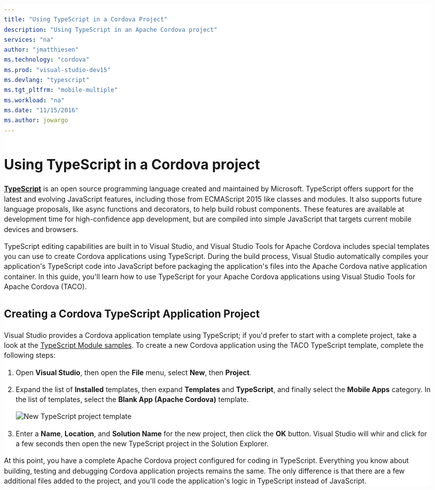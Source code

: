 ```yaml
---
title: "Using TypeScript in a Cordova Project"
description: "Using TypeScript in an Apache Cordova project"
services: "na"
author: "jmatthiesen"
ms.technology: "cordova"
ms.prod: "visual-studio-dev15"
ms.devlang: "typescript"
ms.tgt_pltfrm: "mobile-multiple"
ms.workload: "na"
ms.date: "11/15/2016"
ms.author: jowargo
---
```


# Using TypeScript in a Cordova project

[**TypeScript**](http://www.typescriptlang.org) is an open source programming language created and maintained by Microsoft. TypeScript offers support for the latest and evolving JavaScript features, including those from ECMAScript 2015 like classes and modules. It also supports future language proposals, like async functions and decorators, to help build robust components. These features are available at development time for high-confidence app development, but are compiled into simple JavaScript that targets current mobile devices and browsers.

TypeScript editing capabilities are built in to Visual Studio, and Visual Studio Tools for Apache Cordova includes special templates you can use to create Cordova applications using TypeScript. During the build process, Visual Studio automatically compiles your application's TypeScript code into JavaScript before packaging the application's files into the Apache Cordova native application container. In this guide, you'll learn how to use TypeScript for your Apache Cordova applications using Visual Studio Tools for Apache Cordova (TACO).

## <a name="getStarted"></a>Creating a Cordova TypeScript Application Project

Visual Studio provides a Cordova application template using TypeScript; if you'd prefer to start with a complete project, take a look at the [TypeScript Module samples](#samples). To create a new Cordova application using the TACO TypeScript template, complete the following steps:

1.  Open **Visual Studio**, then open the **File** menu, select **New**, then **Project**.
2.  Expand the list of **Installed** templates, then expand **Templates** and **TypeScript**, and finally select the **Mobile Apps** category. In the list of templates, select the **Blank App (Apache Cordova)** template.

    ![New TypeScript project template](media/vs-taco-tutorial-typescript/figure-01.png)

3.  Enter a **Name**, **Location**, and **Solution Name** for the new project, then click the **OK** button. Visual Studio will whir and click for a few seconds then open the new TypeScript project in the Solution Explorer.

At this point, you have a complete Apache Cordova project configured for coding in TypeScript. Everything you know about building, testing and debugging Cordova application projects remains the same. The only difference is that there are a few additional files added to the project, and you'll code the application's logic in TypeScript instead of JavaScript.
